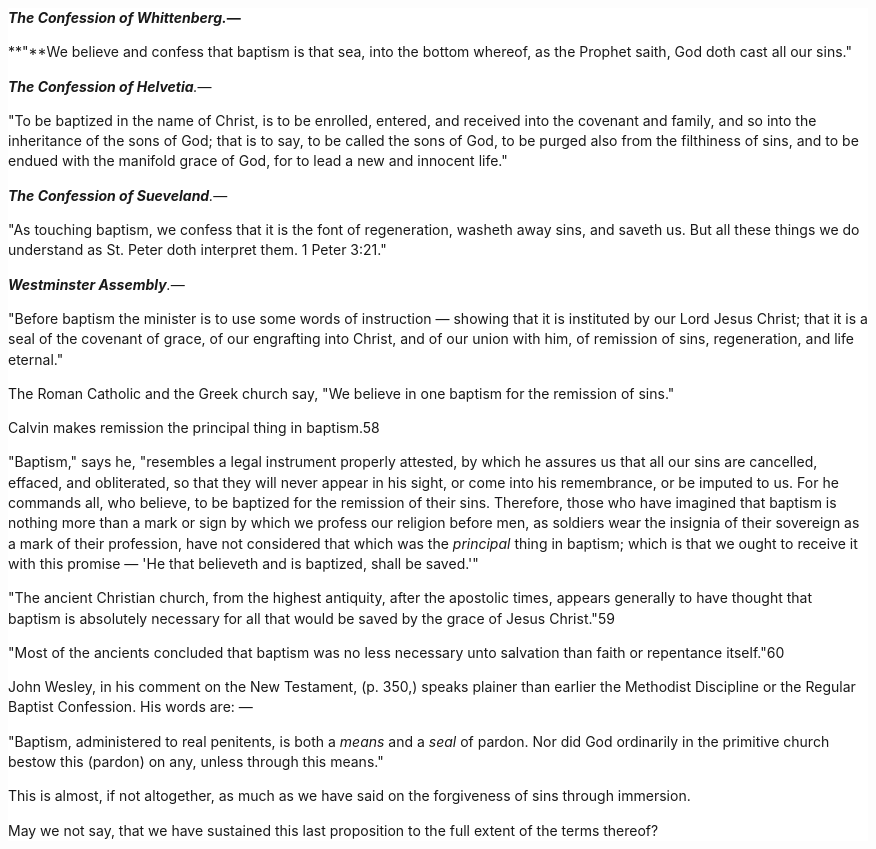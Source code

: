 ***The Confession of Whittenberg.*—** 

**"**We believe and confess that baptism is that sea, into the bottom whereof, as the Prophet saith, God doth cast all our sins." 

***The Confession of Helvetia**.*— 

"To be baptized in the name of Christ, is to be enrolled, entered, and received into the covenant and family, and so into the inheritance of the sons of God; that is to say, to be called the sons of God, to be purged also from the filthiness of sins, and to be endued with the manifold grace of God, for to lead a new and innocent life." 

***The Confession of Sueveland**.*— 

"As  touching  baptism,  we  confess  that  it  is  the  font  of regeneration,  washeth  away  sins,  and  saveth  us.  But  all these things we do understand as St. Peter doth interpret them. 1 Peter 3:21." 

***Westminster Assembly**.*— 

"Before  baptism  the  minister  is  to  use  some  words  of instruction — showing that it is instituted by our Lord Jesus Christ;  that it is a seal of the covenant  of grace, of our engrafting  into  Christ,  and  of  our  union  with  him,  of remission of sins, regeneration, and life eternal." 

The Roman Catholic and the Greek church say, "We believe in one baptism for the remission of sins." 

Calvin makes remission the principal thing in baptism.58

"Baptism," says he, "resembles a legal instrument properly attested,  by  which  he  assures  us  that  all  our  sins  are cancelled, effaced, and obliterated, so that they will never appear in his sight, or come into his remembrance, or be imputed to us. For he commands all, who believe, to be baptized for the remission of their sins. Therefore, those who have imagined that baptism is nothing more than a mark or sign by which we profess our religion before men, as soldiers wear the insignia of their sovereign as a mark of their profession, have not considered that which was the *principal*  thing  in  baptism;  which  is  that  we  ought  to receive  it  with  this  promise — 'He  that  believeth  and  is baptized, shall be saved.'" 

"The ancient Christian church, from the highest antiquity, after the apostolic times, appears generally to have thought that baptism is absolutely necessary for all that would be saved by the grace of Jesus Christ."59

"Most of the ancients concluded that baptism was no less necessary unto salvation than faith or repentance itself."60

John Wesley, in his comment on the New Testament, (p. 350,) speaks plainer than earlier the Methodist Discipline or the Regular Baptist Confession. His words are: —  

"Baptism, administered to real penitents, is both a *means* and  a  *seal*  of  pardon.  Nor  did  God  ordinarily  in  the primitive  church  bestow  this  (pardon)  on  any,  unless through this means."  

This is almost, if not altogether, as much as we have said on the forgiveness of sins through immersion. 

May we not say, that we have sustained this last proposition to the full extent of the terms thereof? 


